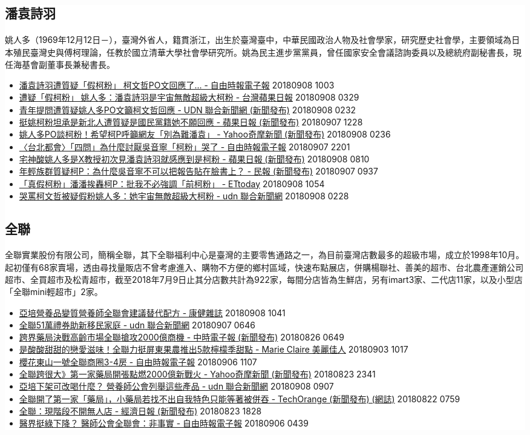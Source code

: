 ## 潘袁詩羽

姚人多（1969年12月12日－），臺灣外省人，籍貫浙江，出生於臺灣臺中，中華民國政治人物及社會學家，研究歷史社會學，主要領域為日本殖民臺灣史與傅柯理論，任教於國立清華大學社會學研究所。姚為民主進步黨黨員，曾任國家安全會議諮詢委員以及總統府副秘書長，現任海基會副董事長兼秘書長。
- [潘袁詩羽遭質疑「假柯粉」 柯文哲PO文回應了… - 自由時報電子報](http://news.ltn.com.tw/news/politics/breakingnews/2545346 "潘袁詩羽遭質疑「假柯粉」 柯文哲PO文回應了… - 自由時報電子報") 20180908 1003
- [遭疑「假柯粉」 姚人多：潘袁詩羽是宇宙無敵超級大柯粉 - 台灣蘋果日報](https://tw.news.appledaily.com/new/realtime/20180908/1426135/ "遭疑「假柯粉」 姚人多：潘袁詩羽是宇宙無敵超級大柯粉 - 台灣蘋果日報") 20180908 0329
- [青年提問遭質疑姚人多PO文籲柯文哲回應 - UDN 聯合新聞網 (新聞發布)](https://udn.com/vote2018/story/10958/3355754 "青年提問遭質疑姚人多PO文籲柯文哲回應 - UDN 聯合新聞網 (新聞發布)") 20180908 0232
- [挺姚柯粉坦承是新北人遭質疑是國民黨籍她不願回應 - 蘋果日報 (新聞發布)](https://tw.news.appledaily.com/politics/realtime/20180907/1425979 "挺姚柯粉坦承是新北人遭質疑是國民黨籍她不願回應 - 蘋果日報 (新聞發布)") 20180907 1228
- [姚人多PO談柯粉！希望柯P呼籲網友「別為難潘袁」 - Yahoo奇摩新聞 (新聞發布)](https://tw.news.yahoo.com/video/%E5%A7%9A%E4%BA%BA%E5%A4%9Apo%E8%AB%87%E6%9F%AF%E7%B2%89-%E5%B8%8C%E6%9C%9B%E6%9F%AFp%E5%91%BC%E7%B1%B2%E7%B6%B2%E5%8F%8B-%E5%88%A5%E7%82%BA%E9%9B%A3%E6%BD%98%E8%A2%81-021210144.html "姚人多PO談柯粉！希望柯P呼籲網友「別為難潘袁」 - Yahoo奇摩新聞 (新聞發布)") 20180908 0236
- [〈台北都會〉「四問」為什麼討厭吳音寧「柯粉」哭了 - 自由時報電子報](http://news.ltn.com.tw/news/local/paper/1230488 "〈台北都會〉「四問」為什麼討厭吳音寧「柯粉」哭了 - 自由時報電子報") 20180907 2201
- [宅神酸姚人多是X教授初次見潘袁詩羽就感應到是柯粉 - 蘋果日報 (新聞發布)](https://tw.appledaily.com/new/realtime/20180908/1426323/ "宅神酸姚人多是X教授初次見潘袁詩羽就感應到是柯粉 - 蘋果日報 (新聞發布)") 20180908 0810
- [年輕族群質疑柯P：為什麼吳音寧不可以把報告貼在臉書上？ - 民報 (新聞發布)](http://www.peoplenews.tw/news/c68b9591-17fa-43a1-a41e-5d11b03e151c "年輕族群質疑柯P：為什麼吳音寧不可以把報告貼在臉書上？ - 民報 (新聞發布)") 20180907 0937
- [「真假柯粉」潘潘挨轟柯P：批我不必強調「前柯粉」 - ETtoday](https://www.ettoday.net/news/20180908/1254531.htm "「真假柯粉」潘潘挨轟柯P：批我不必強調「前柯粉」 - ETtoday") 20180908 1054
- [哭罵柯文哲被疑假粉姚人多：她宇宙無敵超級大柯粉 - udn 聯合新聞網](https://udn.com/news/story/6656/3355781?from=udn-catelistnews_ch2 "哭罵柯文哲被疑假粉姚人多：她宇宙無敵超級大柯粉 - udn 聯合新聞網") 20180908 0228

## 全聯

全聯實業股份有限公司，簡稱全聯，其下全聯福利中心是臺灣的主要零售通路之一，為目前臺灣店數最多的超級市場，成立於1998年10月。
起初僅有68家賣場，透由尋找量販店不曾考慮進入、購物不方便的鄉村區域，快速布點展店，併購楊聯社、善美的超市、台北農產運銷公司超市、全買超市及松青超市，截至2018年7月9日止其分店數共計為922家，每間分店皆為生鮮店，另有imart3家、二代店11家，以及小型店「全聯mini輕超市」2家。
- [亞培營養品變質營養師全聯會建議替代配方 - 康健雜誌](https://www.commonhealth.com.tw/article/article.action;?nid=78026 "亞培營養品變質營養師全聯會建議替代配方 - 康健雜誌") 20180908 1041
- [全聯51萬禮券助新移民家庭 - udn 聯合新聞網](https://udn.com/news/story/7266/3354513 "全聯51萬禮券助新移民家庭 - udn 聯合新聞網") 20180907 0646
- [跨界藥局決戰高齡市場全聯搶攻2000億商機 - 中時電子報 (新聞發布)](https://www.chinatimes.com/realtimenews/20180826000002-260410 "跨界藥局決戰高齡市場全聯搶攻2000億商機 - 中時電子報 (新聞發布)") 20180826 0649
- [是酸酸甜甜的戀愛滋味！全聯力挺屏東果農推出5款檸檬季甜點 - Marie Claire 美麗佳人](https://www.marieclaire.com.tw/lifestyle/taste/38461 "是酸酸甜甜的戀愛滋味！全聯力挺屏東果農推出5款檸檬季甜點 - Marie Claire 美麗佳人") 20180903 1017
- [櫻花東山一號全聯商圈3-4房 - 自由時報電子報](http://market.ltn.com.tw/article/4604 "櫻花東山一號全聯商圈3-4房 - 自由時報電子報") 20180906 1107
- [全聯跨很大》第一家藥局開張點燃2000億新戰火 - Yahoo奇摩新聞 (新聞發布)](https://tw.news.yahoo.com/%E5%85%A8%E8%81%AF%E8%B7%A8%E5%BE%88%E5%A4%A7-%E7%AC%AC-%E5%AE%B6%E8%97%A5%E5%B1%80%E9%96%8B%E5%BC%B5-%E9%BB%9E%E7%87%832000%E5%84%84%E6%96%B0%E6%88%B0%E7%81%AB-233158515.html "全聯跨很大》第一家藥局開張點燃2000億新戰火 - Yahoo奇摩新聞 (新聞發布)") 20180823 2341
- [亞培下架可改喝什麼？ 營養師公會列舉這些產品 - udn 聯合新聞網](https://udn.com/news/story/7266/3356419 "亞培下架可改喝什麼？ 營養師公會列舉這些產品 - udn 聯合新聞網") 20180908 0907
- [全聯開了第一家「藥局」，小藥局若找不出自我特色只能等著被併吞 - TechOrange (新聞發布) (網誌)](https://buzzorange.com/techorange/2018/08/22/px-market-is-pushing-toward-pharmacy/ "全聯開了第一家「藥局」，小藥局若找不出自我特色只能等著被併吞 - TechOrange (新聞發布) (網誌)") 20180822 0759
- [全聯：現階段不開無人店 - 經濟日報 (新聞發布)](https://money.udn.com/money/story/5612/3327047 "全聯：現階段不開無人店 - 經濟日報 (新聞發布)") 20180823 1828
- [醫界挺綠下降？ 醫師公會全聯會：非事實 - 自由時報電子報](http://news.ltn.com.tw/news/politics/breakingnews/2542924 "醫界挺綠下降？ 醫師公會全聯會：非事實 - 自由時報電子報") 20180906 0439
